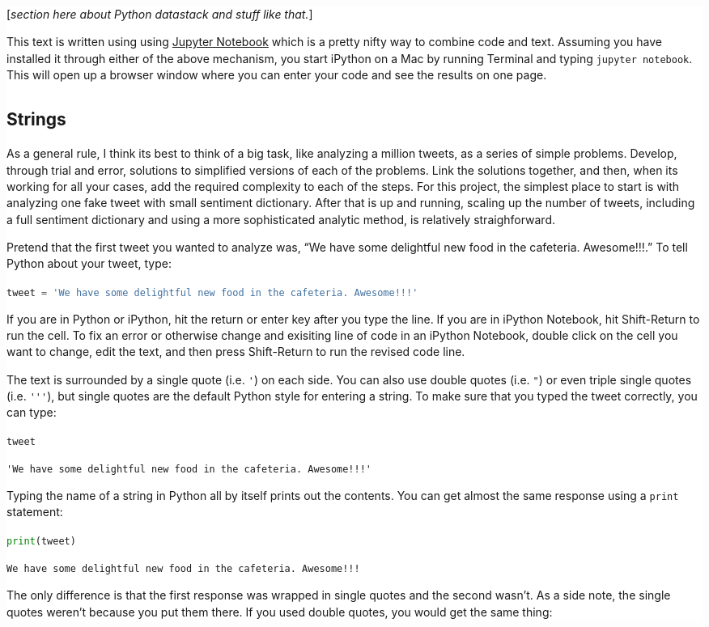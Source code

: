 [*section here about Python datastack and stuff like that.*]

This text is written using using [Jupyter Notebook](http://jupyter.org) which is a pretty nifty way to combine code and text. Assuming you have installed it through either of the above mechanism, you start iPython on a Mac by running Terminal and typing `jupyter notebook`. This will open up a browser window where you can enter your code and see the results on one page.

Strings
-------

As a general rule, I think its best to think of a big task, like analyzing a million tweets, as a series of simple problems. Develop, through trial and error, solutions to simplified versions of each of the problems.  Link the solutions together, and then, when its working for all your cases, add the required complexity to each of the steps. For this project, the simplest place to start is with analyzing one fake tweet with small sentiment dictionary. After that is up and running, scaling up the number of tweets, including a full sentiment dictionary and using a more sophisticated analytic method, is relatively straighforward.

Pretend that the first tweet you wanted to analyze was, “We have some delightful new food in the cafeteria. Awesome!!!.” To tell Python about your tweet, type:


```python
tweet = 'We have some delightful new food in the cafeteria. Awesome!!!'
```

If you are in Python or iPython, hit the return or enter key after you type the line. If you are in iPython Notebook, hit Shift-Return to run the cell. To fix an error or otherwise change and exisiting line of code in an iPython Notebook, double click on the cell you want to change, edit  the text, and then press Shift-Return to run the revised code line. 

The text is surrounded by a single quote (i.e. `'`) on each side. You can also use double quotes (i.e. `"`) or even triple single quotes (i.e. `'''`), but single quotes are the default Python style for entering a string. 
To make sure that you typed the tweet correctly, you can type:


```python
tweet
```




    'We have some delightful new food in the cafeteria. Awesome!!!'



Typing the name of a string in Python all by itself prints out the contents. You can get almost the same response using a `print` statement:


```python
print(tweet)
```

    We have some delightful new food in the cafeteria. Awesome!!!


The only difference is that the first response was wrapped in single quotes and the second wasn’t. As a side note, the single quotes weren’t because you put them there. If you used double quotes, you would get the same thing:
